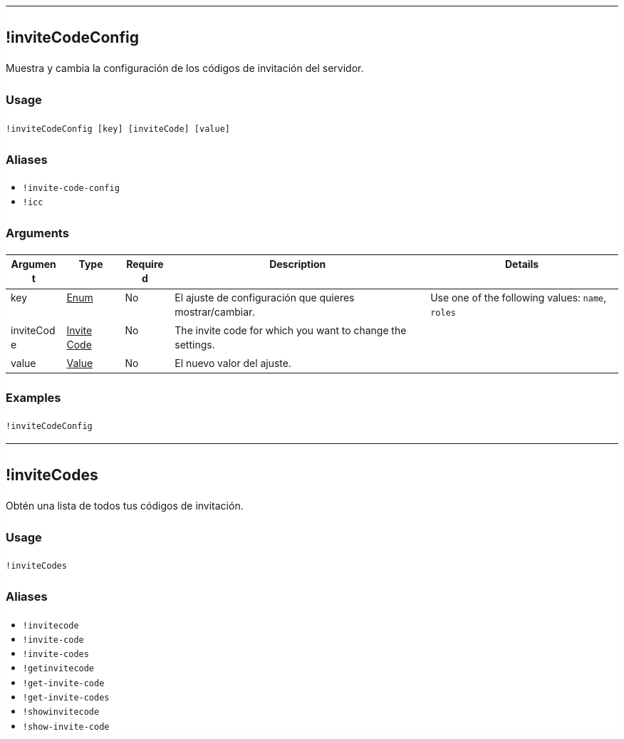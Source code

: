<a name='inviteCodeConfig'></a>

---

## !inviteCodeConfig

Muestra y cambia la configuración de los códigos de invitación del servidor.

### Usage

```text
!inviteCodeConfig [key] [inviteCode] [value]
```

### Aliases

- `!invite-code-config`
- `!icc`

### Arguments

| Argument   | Type                       | Required | Description                                                | Details                                          |
| ---------- | -------------------------- | -------- | ---------------------------------------------------------- | ------------------------------------------------ |
| key        | [Enum](#Enum)              | No       | El ajuste de configuración que quieres mostrar/cambiar.    | Use one of the following values: `name`, `roles` |
| inviteCode | [Invite Code](#InviteCode) | No       | The invite code for which you want to change the settings. |                                                  |
| value      | [Value](#Value)            | No       | El nuevo valor del ajuste.                                 |                                                  |

### Examples

```text
!inviteCodeConfig
```

<a name='inviteCodes'></a>

---

## !inviteCodes

Obtén una lista de todos tus códigos de invitación.

### Usage

```text
!inviteCodes
```

### Aliases

- `!invitecode`
- `!invite-code`
- `!invite-codes`
- `!getinvitecode`
- `!get-invite-code`
- `!get-invite-codes`
- `!showinvitecode`
- `!show-invite-code`
